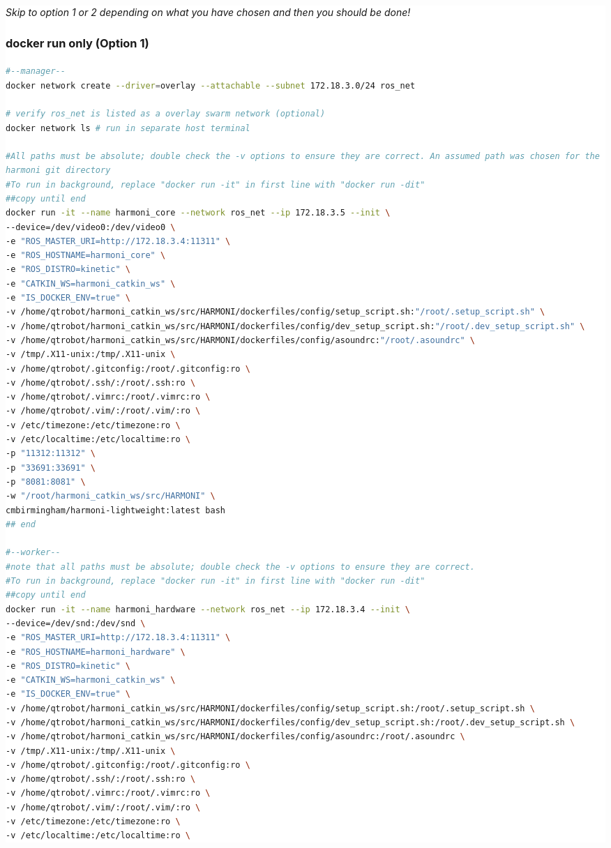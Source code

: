 _Skip to option 1 or 2 depending on what you have chosen and then you should be done!_

### docker run only (Option 1)
```bash
#--manager--
docker network create --driver=overlay --attachable --subnet 172.18.3.0/24 ros_net

# verify ros_net is listed as a overlay swarm network (optional)
docker network ls # run in separate host terminal

#All paths must be absolute; double check the -v options to ensure they are correct. An assumed path was chosen for the harmoni git directory
#To run in background, replace "docker run -it" in first line with "docker run -dit" 
##copy until end
docker run -it --name harmoni_core --network ros_net --ip 172.18.3.5 --init \
--device=/dev/video0:/dev/video0 \
-e "ROS_MASTER_URI=http://172.18.3.4:11311" \
-e "ROS_HOSTNAME=harmoni_core" \
-e "ROS_DISTRO=kinetic" \
-e "CATKIN_WS=harmoni_catkin_ws" \
-e "IS_DOCKER_ENV=true" \
-v /home/qtrobot/harmoni_catkin_ws/src/HARMONI/dockerfiles/config/setup_script.sh:"/root/.setup_script.sh" \
-v /home/qtrobot/harmoni_catkin_ws/src/HARMONI/dockerfiles/config/dev_setup_script.sh:"/root/.dev_setup_script.sh" \
-v /home/qtrobot/harmoni_catkin_ws/src/HARMONI/dockerfiles/config/asoundrc:"/root/.asoundrc" \
-v /tmp/.X11-unix:/tmp/.X11-unix \
-v /home/qtrobot/.gitconfig:/root/.gitconfig:ro \
-v /home/qtrobot/.ssh/:/root/.ssh:ro \
-v /home/qtrobot/.vimrc:/root/.vimrc:ro \
-v /home/qtrobot/.vim/:/root/.vim/:ro \
-v /etc/timezone:/etc/timezone:ro \
-v /etc/localtime:/etc/localtime:ro \
-p "11312:11312" \
-p "33691:33691" \
-p "8081:8081" \
-w "/root/harmoni_catkin_ws/src/HARMONI" \
cmbirmingham/harmoni-lightweight:latest bash 
## end

#--worker--
#note that all paths must be absolute; double check the -v options to ensure they are correct.
#To run in background, replace "docker run -it" in first line with "docker run -dit" 
##copy until end
docker run -it --name harmoni_hardware --network ros_net --ip 172.18.3.4 --init \
--device=/dev/snd:/dev/snd \
-e "ROS_MASTER_URI=http://172.18.3.4:11311" \
-e "ROS_HOSTNAME=harmoni_hardware" \
-e "ROS_DISTRO=kinetic" \
-e "CATKIN_WS=harmoni_catkin_ws" \
-e "IS_DOCKER_ENV=true" \
-v /home/qtrobot/harmoni_catkin_ws/src/HARMONI/dockerfiles/config/setup_script.sh:/root/.setup_script.sh \
-v /home/qtrobot/harmoni_catkin_ws/src/HARMONI/dockerfiles/config/dev_setup_script.sh:/root/.dev_setup_script.sh \
-v /home/qtrobot/harmoni_catkin_ws/src/HARMONI/dockerfiles/config/asoundrc:/root/.asoundrc \
-v /tmp/.X11-unix:/tmp/.X11-unix \
-v /home/qtrobot/.gitconfig:/root/.gitconfig:ro \
-v /home/qtrobot/.ssh/:/root/.ssh:ro \
-v /home/qtrobot/.vimrc:/root/.vimrc:ro \
-v /home/qtrobot/.vim/:/root/.vim/:ro \
-v /etc/timezone:/etc/timezone:ro \
-v /etc/localtime:/etc/localtime:ro \
```